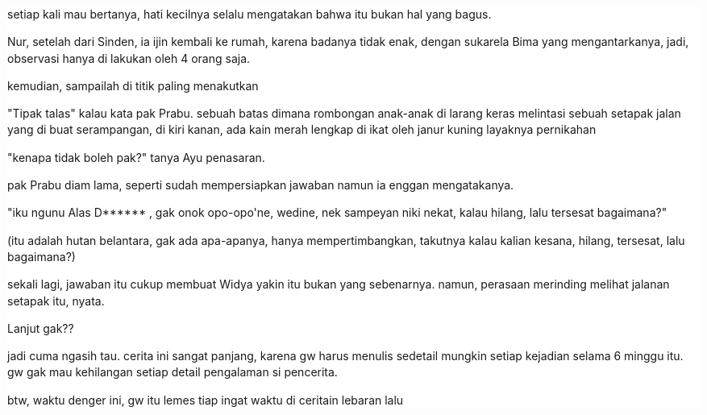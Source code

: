 setiap kali mau bertanya, hati kecilnya selalu mengatakan bahwa itu bukan hal yang bagus.

Nur, setelah dari Sinden, ia ijin kembali ke rumah, karena badanya tidak enak, dengan sukarela Bima yang mengantarkanya, jadi, observasi hanya di lakukan oleh 4 orang saja.

kemudian, sampailah di titik paling menakutkan

"Tipak talas" kalau kata pak Prabu. sebuah batas dimana rombongan anak-anak di larang keras melintasi sebuah setapak jalan yang di buat serampangan, di kiri kanan, ada kain merah lengkap di ikat oleh janur kuning layaknya pernikahan

"kenapa tidak boleh pak?" tanya Ayu penasaran.

pak Prabu diam lama, seperti sudah mempersiapkan jawaban namun ia enggan mengatakanya.

"iku ngunu Alas D****** , gak onok opo-opo'ne, wedine, nek sampeyan niki nekat, kalau hilang, lalu tersesat bagaimana?"

(itu adalah hutan belantara, gak ada apa-apanya, hanya mempertimbangkan, takutnya kalau kalian kesana, hilang, tersesat, lalu bagaimana?)

sekali lagi, jawaban itu cukup membuat Widya yakin itu bukan yang sebenarnya. namun, perasaan merinding melihat jalanan setapak itu, nyata.

Lanjut gak??

jadi cuma ngasih tau. cerita ini sangat panjang, karena gw harus menulis sedetail mungkin setiap kejadian selama 6 minggu itu. gw gak mau kehilangan setiap detail pengalaman si pencerita.

btw, waktu denger ini, gw itu lemes tiap ingat waktu di ceritain lebaran lalu
